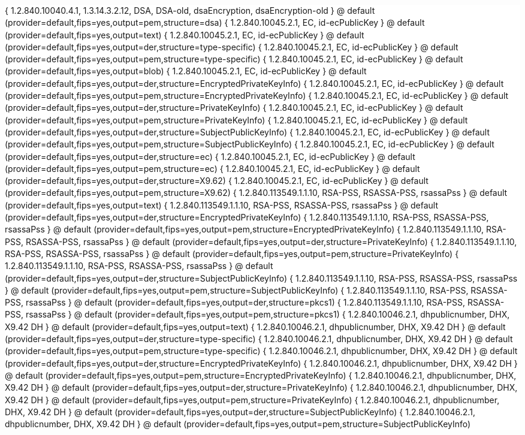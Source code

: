  { 1.2.840.10040.4.1, 1.3.14.3.2.12, DSA, DSA-old, dsaEncryption, dsaEncryption-old } @ default (provider=default,fips=yes,output=pem,structure=dsa)
  { 1.2.840.10045.2.1, EC, id-ecPublicKey } @ default (provider=default,fips=yes,output=text)
  { 1.2.840.10045.2.1, EC, id-ecPublicKey } @ default (provider=default,fips=yes,output=der,structure=type-specific)
  { 1.2.840.10045.2.1, EC, id-ecPublicKey } @ default (provider=default,fips=yes,output=pem,structure=type-specific)
  { 1.2.840.10045.2.1, EC, id-ecPublicKey } @ default (provider=default,fips=yes,output=blob)
  { 1.2.840.10045.2.1, EC, id-ecPublicKey } @ default (provider=default,fips=yes,output=der,structure=EncryptedPrivateKeyInfo)
  { 1.2.840.10045.2.1, EC, id-ecPublicKey } @ default (provider=default,fips=yes,output=pem,structure=EncryptedPrivateKeyInfo)
  { 1.2.840.10045.2.1, EC, id-ecPublicKey } @ default (provider=default,fips=yes,output=der,structure=PrivateKeyInfo)
  { 1.2.840.10045.2.1, EC, id-ecPublicKey } @ default (provider=default,fips=yes,output=pem,structure=PrivateKeyInfo)
  { 1.2.840.10045.2.1, EC, id-ecPublicKey } @ default (provider=default,fips=yes,output=der,structure=SubjectPublicKeyInfo)
  { 1.2.840.10045.2.1, EC, id-ecPublicKey } @ default (provider=default,fips=yes,output=pem,structure=SubjectPublicKeyInfo)
  { 1.2.840.10045.2.1, EC, id-ecPublicKey } @ default (provider=default,fips=yes,output=der,structure=ec)
  { 1.2.840.10045.2.1, EC, id-ecPublicKey } @ default (provider=default,fips=yes,output=pem,structure=ec)
  { 1.2.840.10045.2.1, EC, id-ecPublicKey } @ default (provider=default,fips=yes,output=der,structure=X9.62)
  { 1.2.840.10045.2.1, EC, id-ecPublicKey } @ default (provider=default,fips=yes,output=pem,structure=X9.62)
  { 1.2.840.113549.1.1.10, RSA-PSS, RSASSA-PSS, rsassaPss } @ default (provider=default,fips=yes,output=text)
  { 1.2.840.113549.1.1.10, RSA-PSS, RSASSA-PSS, rsassaPss } @ default (provider=default,fips=yes,output=der,structure=EncryptedPrivateKeyInfo)
  { 1.2.840.113549.1.1.10, RSA-PSS, RSASSA-PSS, rsassaPss } @ default (provider=default,fips=yes,output=pem,structure=EncryptedPrivateKeyInfo)
  { 1.2.840.113549.1.1.10, RSA-PSS, RSASSA-PSS, rsassaPss } @ default (provider=default,fips=yes,output=der,structure=PrivateKeyInfo)
  { 1.2.840.113549.1.1.10, RSA-PSS, RSASSA-PSS, rsassaPss } @ default (provider=default,fips=yes,output=pem,structure=PrivateKeyInfo)
  { 1.2.840.113549.1.1.10, RSA-PSS, RSASSA-PSS, rsassaPss } @ default (provider=default,fips=yes,output=der,structure=SubjectPublicKeyInfo)
  { 1.2.840.113549.1.1.10, RSA-PSS, RSASSA-PSS, rsassaPss } @ default (provider=default,fips=yes,output=pem,structure=SubjectPublicKeyInfo)
  { 1.2.840.113549.1.1.10, RSA-PSS, RSASSA-PSS, rsassaPss } @ default (provider=default,fips=yes,output=der,structure=pkcs1)
  { 1.2.840.113549.1.1.10, RSA-PSS, RSASSA-PSS, rsassaPss } @ default (provider=default,fips=yes,output=pem,structure=pkcs1)
  { 1.2.840.10046.2.1, dhpublicnumber, DHX, X9.42 DH } @ default (provider=default,fips=yes,output=text)
  { 1.2.840.10046.2.1, dhpublicnumber, DHX, X9.42 DH } @ default (provider=default,fips=yes,output=der,structure=type-specific)
  { 1.2.840.10046.2.1, dhpublicnumber, DHX, X9.42 DH } @ default (provider=default,fips=yes,output=pem,structure=type-specific)
  { 1.2.840.10046.2.1, dhpublicnumber, DHX, X9.42 DH } @ default (provider=default,fips=yes,output=der,structure=EncryptedPrivateKeyInfo)
  { 1.2.840.10046.2.1, dhpublicnumber, DHX, X9.42 DH } @ default (provider=default,fips=yes,output=pem,structure=EncryptedPrivateKeyInfo)
  { 1.2.840.10046.2.1, dhpublicnumber, DHX, X9.42 DH } @ default (provider=default,fips=yes,output=der,structure=PrivateKeyInfo)
  { 1.2.840.10046.2.1, dhpublicnumber, DHX, X9.42 DH } @ default (provider=default,fips=yes,output=pem,structure=PrivateKeyInfo)
  { 1.2.840.10046.2.1, dhpublicnumber, DHX, X9.42 DH } @ default (provider=default,fips=yes,output=der,structure=SubjectPublicKeyInfo)
  { 1.2.840.10046.2.1, dhpublicnumber, DHX, X9.42 DH } @ default (provider=default,fips=yes,output=pem,structure=SubjectPublicKeyInfo)